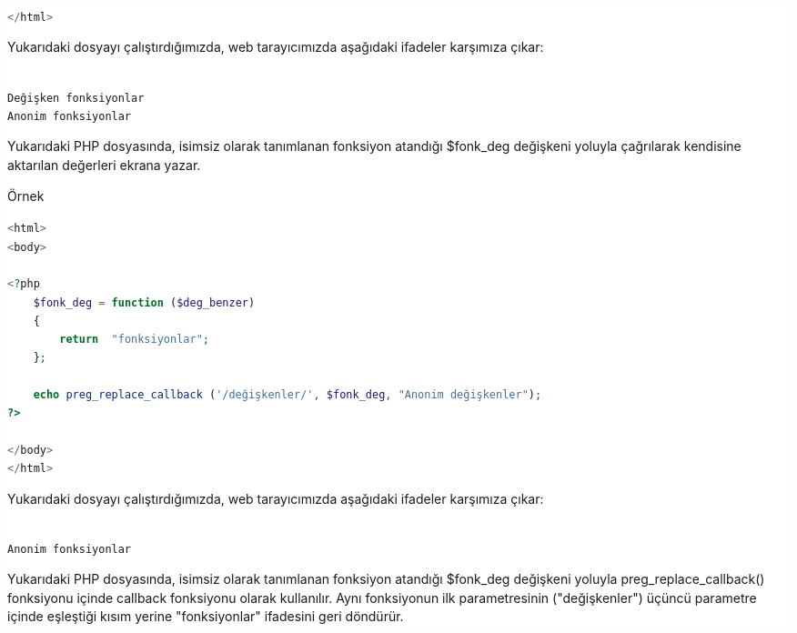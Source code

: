 ```php
</html>


```

Yukarıdaki dosyayı çalıştırdığımızda, web tarayıcımızda aşağıdaki ifadeler karşımıza çıkar:

```

Değişken fonksiyonlar
Anonim fonksiyonlar 

```

Yukarıdaki PHP dosyasında, isimsiz olarak tanımlanan fonksiyon atandığı $fonk\_deg değişkeni yoluyla çağrılarak kendisine aktarılan değerleri ekrana yazar.

Örnek

```php
<html>
<body>

<?php
    $fonk_deg = function ($deg_benzer)
    {
        return  "fonksiyonlar";
    };
 
    echo preg_replace_callback ('/değişkenler/', $fonk_deg, "Anonim değişkenler");   
?>

</body>
</html>


```

Yukarıdaki dosyayı çalıştırdığımızda, web tarayıcımızda aşağıdaki ifadeler karşımıza çıkar:

```

Anonim fonksiyonlar 

```

Yukarıdaki PHP dosyasında, isimsiz olarak tanımlanan fonksiyon atandığı $fonk\_deg değişkeni yoluyla preg\_replace\_callback() fonksiyonu içinde callback fonksiyonu olarak kullanılır. Aynı fonksiyonun ilk parametresinin ("değişkenler") üçüncü parametre içinde eşleştiği kısım yerine "fonksiyonlar" ifadesini geri döndürür.
